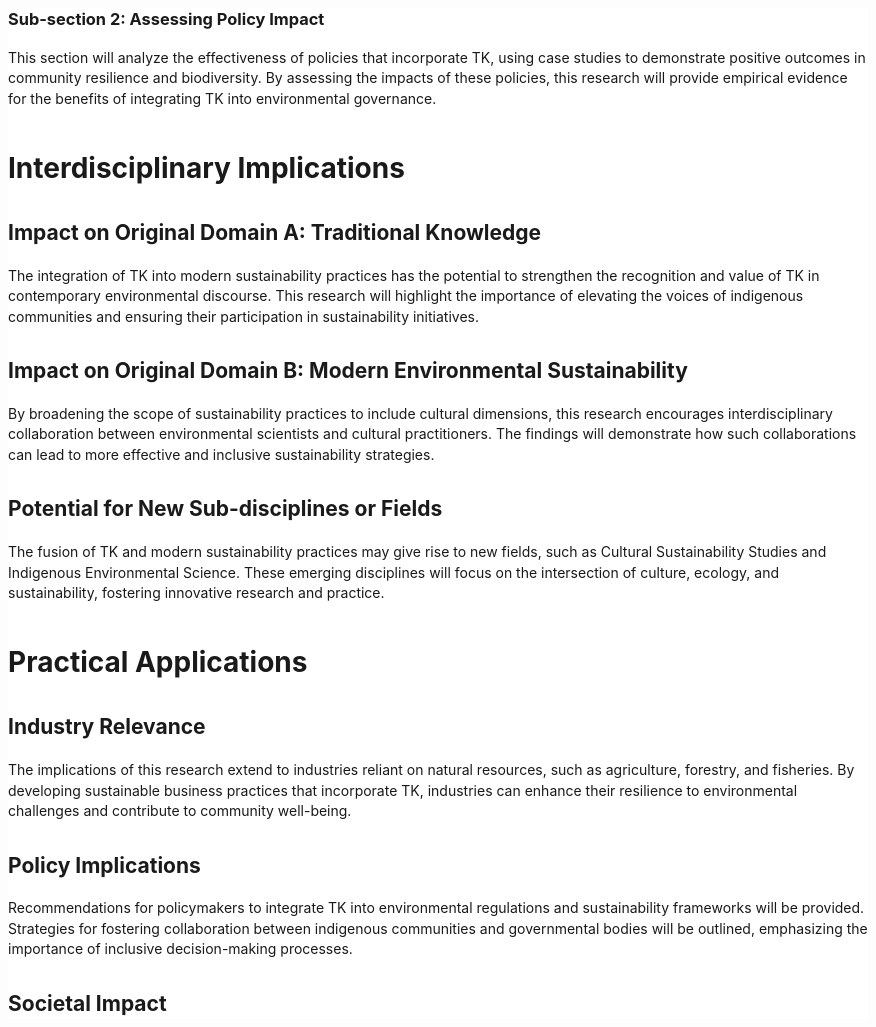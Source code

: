 ### Sub-section 2: Assessing Policy Impact

This section will analyze the effectiveness of policies that incorporate TK, using case studies to demonstrate positive outcomes in community resilience and biodiversity. By assessing the impacts of these policies, this research will provide empirical evidence for the benefits of integrating TK into environmental governance.

# Interdisciplinary Implications

## Impact on Original Domain A: Traditional Knowledge

The integration of TK into modern sustainability practices has the potential to strengthen the recognition and value of TK in contemporary environmental discourse. This research will highlight the importance of elevating the voices of indigenous communities and ensuring their participation in sustainability initiatives.

## Impact on Original Domain B: Modern Environmental Sustainability

By broadening the scope of sustainability practices to include cultural dimensions, this research encourages interdisciplinary collaboration between environmental scientists and cultural practitioners. The findings will demonstrate how such collaborations can lead to more effective and inclusive sustainability strategies.

## Potential for New Sub-disciplines or Fields

The fusion of TK and modern sustainability practices may give rise to new fields, such as Cultural Sustainability Studies and Indigenous Environmental Science. These emerging disciplines will focus on the intersection of culture, ecology, and sustainability, fostering innovative research and practice.

# Practical Applications

## Industry Relevance

The implications of this research extend to industries reliant on natural resources, such as agriculture, forestry, and fisheries. By developing sustainable business practices that incorporate TK, industries can enhance their resilience to environmental challenges and contribute to community well-being.

## Policy Implications

Recommendations for policymakers to integrate TK into environmental regulations and sustainability frameworks will be provided. Strategies for fostering collaboration between indigenous communities and governmental bodies will be outlined, emphasizing the importance of inclusive decision-making processes.

## Societal Impact
